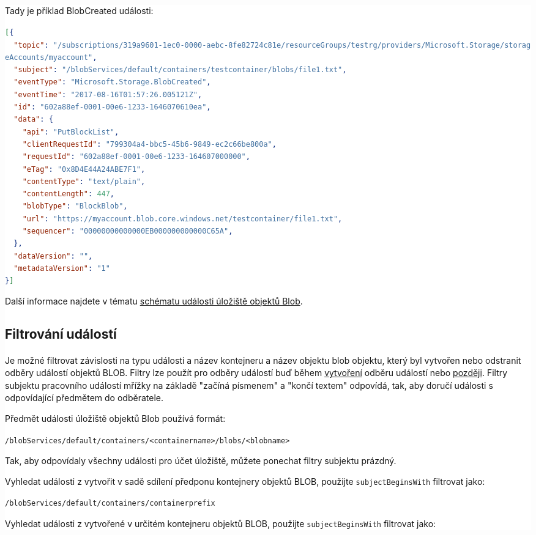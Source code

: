 Tady je příklad BlobCreated události:
```json
[{
  "topic": "/subscriptions/319a9601-1ec0-0000-aebc-8fe82724c81e/resourceGroups/testrg/providers/Microsoft.Storage/storageAccounts/myaccount",
  "subject": "/blobServices/default/containers/testcontainer/blobs/file1.txt",
  "eventType": "Microsoft.Storage.BlobCreated",
  "eventTime": "2017-08-16T01:57:26.005121Z",
  "id": "602a88ef-0001-00e6-1233-1646070610ea",
  "data": {
    "api": "PutBlockList",
    "clientRequestId": "799304a4-bbc5-45b6-9849-ec2c66be800a",
    "requestId": "602a88ef-0001-00e6-1233-164607000000",
    "eTag": "0x8D4E44A24ABE7F1",
    "contentType": "text/plain",
    "contentLength": 447,
    "blobType": "BlockBlob",
    "url": "https://myaccount.blob.core.windows.net/testcontainer/file1.txt",
    "sequencer": "00000000000000EB000000000000C65A",
  },
  "dataVersion": "",
  "metadataVersion": "1"
}]

```

Další informace najdete v tématu [schématu události úložiště objektů Blob](../../event-grid/event-schema-blob-storage.md).

## <a name="filtering-events"></a>Filtrování událostí
Je možné filtrovat závislosti na typu události a název kontejneru a název objektu blob objektu, který byl vytvořen nebo odstranit odběry událostí objektů BLOB.  Filtry lze použít pro odběry událostí buď během [vytvoření](/cli/azure/eventgrid/event-subscription?view=azure-cli-latest#az_eventgrid_event_subscription_create) odběru událostí nebo [později](/cli/azure/eventgrid/event-subscription?view=azure-cli-latest#az_eventgrid_event_subscription_update). Filtry subjektu pracovního událostí mřížky na základě "začíná písmenem" a "končí textem" odpovídá, tak, aby doručí události s odpovídající předmětem do odběratele. 

Předmět události úložiště objektů Blob používá formát:

```
/blobServices/default/containers/<containername>/blobs/<blobname>
```

Tak, aby odpovídaly všechny události pro účet úložiště, můžete ponechat filtry subjektu prázdný.

Vyhledat události z vytvořit v sadě sdílení předponu kontejnery objektů BLOB, použijte `subjectBeginsWith` filtrovat jako:

```
/blobServices/default/containers/containerprefix
```

Vyhledat události z vytvořené v určitém kontejneru objektů BLOB, použijte `subjectBeginsWith` filtrovat jako:

